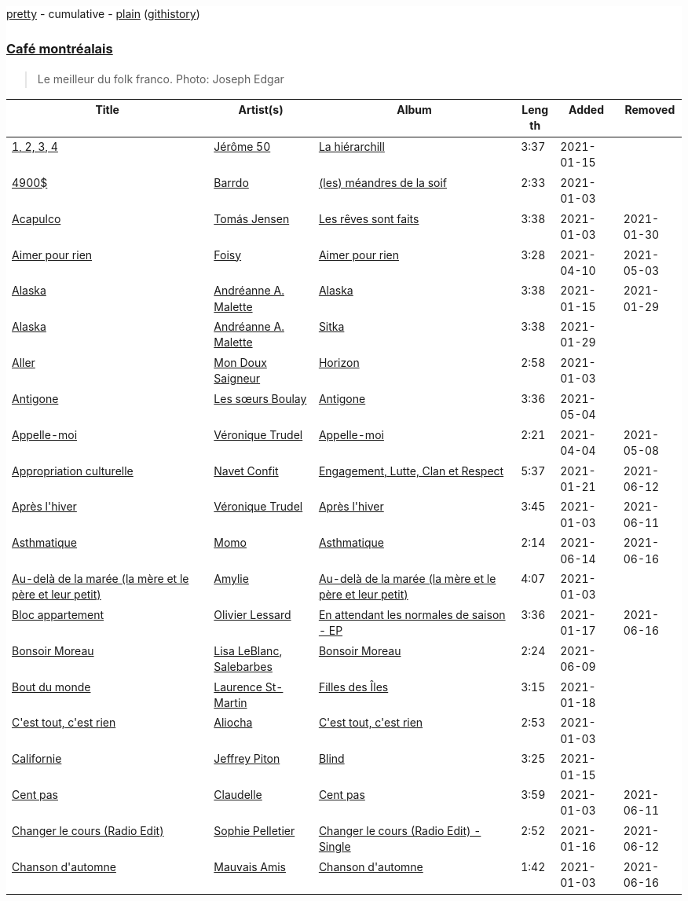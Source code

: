 [pretty](/playlists/pretty/Café%20montréalais.md) - cumulative - [plain](/playlists/plain/37i9dQZF1DXcgNXUHsZlwX) ([githistory](https://github.githistory.xyz/mackorone/spotify-playlist-archive/blob/main/playlists/plain/37i9dQZF1DXcgNXUHsZlwX))

### [Café montréalais](https://open.spotify.com/playlist/37i9dQZF1DXcgNXUHsZlwX)

> Le meilleur du folk franco. Photo: Joseph Edgar

| Title | Artist(s) | Album | Length | Added | Removed |
|---|---|---|---|---|---|
| [1, 2, 3, 4](https://open.spotify.com/track/4vJGPuwAEtR9xmRZHdWOqm) | [Jérôme 50](https://open.spotify.com/artist/1afINkCcmeRcLKsjGof7F6) | [La hiérarchill](https://open.spotify.com/album/4fK0td94I2nsMsykLcquaO) | 3:37 | 2021-01-15 |  |
| [4900$](https://open.spotify.com/track/3xaMOSIFw8RE33XQ9xmVOz) | [Barrdo](https://open.spotify.com/artist/1OIuW6qlJ2Vhb9YKtQxOlf) | [(les) méandres de la soif](https://open.spotify.com/album/2Jbu0QkmYaA4zfgt5klLRZ) | 2:33 | 2021-01-03 |  |
| [Acapulco](https://open.spotify.com/track/1I0rpCvX2MyCp3KRM2kp70) | [Tomás Jensen](https://open.spotify.com/artist/6589fvi46EUYl0jInr8haq) | [Les rêves sont faits](https://open.spotify.com/album/05Ppnlutbe72LvBOawQxZJ) | 3:38 | 2021-01-03 | 2021-01-30 |
| [Aimer pour rien](https://open.spotify.com/track/17VMy2EpU7NqzxwJahfWJM) | [Foisy](https://open.spotify.com/artist/6iESQOGvGZKWF6bRd3hlRt) | [Aimer pour rien](https://open.spotify.com/album/3bOZljV3BFvLlKgmZFehgB) | 3:28 | 2021-04-10 | 2021-05-03 |
| [Alaska](https://open.spotify.com/track/57LyBNzsBjIwVUxySZyF7N) | [Andréanne A. Malette](https://open.spotify.com/artist/7Cm84tcv4znPwVFtFyIdBB) | [Alaska](https://open.spotify.com/album/3PyvnNSpLNYAimDCfbzySU) | 3:38 | 2021-01-15 | 2021-01-29 |
| [Alaska](https://open.spotify.com/track/4SsyIzSN2SLe65Kf14lXkV) | [Andréanne A. Malette](https://open.spotify.com/artist/7Cm84tcv4znPwVFtFyIdBB) | [Sitka](https://open.spotify.com/album/6xfRooWnbdEwXfD3dAU3dK) | 3:38 | 2021-01-29 |  |
| [Aller](https://open.spotify.com/track/2X7X0jEaVxzxQPanxDYsxT) | [Mon Doux Saigneur](https://open.spotify.com/artist/7uRYXdN5CZeHV5nYOGol9x) | [Horizon](https://open.spotify.com/album/6qyufe7RrSL90YJQ5El132) | 2:58 | 2021-01-03 |  |
| [Antigone](https://open.spotify.com/track/0UQJ65R4FUj1QEo89YSyBB) | [Les sœurs Boulay](https://open.spotify.com/artist/4x2kecgGRpDooou3CIYnlr) | [Antigone](https://open.spotify.com/album/72vqXDeb3HzWgbG7Dbx5Pb) | 3:36 | 2021-05-04 |  |
| [Appelle-moi](https://open.spotify.com/track/3gGA2wHqIwip7i1XclXuKH) | [Véronique Trudel](https://open.spotify.com/artist/2dvQpxQTzPdgMrs8CJdMBK) | [Appelle-moi](https://open.spotify.com/album/4lOU01m2Y2XkoVt8o9eMER) | 2:21 | 2021-04-04 | 2021-05-08 |
| [Appropriation culturelle](https://open.spotify.com/track/2BQHeP5BLPpkEOlEv5CTVD) | [Navet Confit](https://open.spotify.com/artist/6aZpCVbPUYikMx9HJV897D) | [Engagement, Lutte, Clan et Respect](https://open.spotify.com/album/5XhvCnXCEABGZeUoEkFv5t) | 5:37 | 2021-01-21 | 2021-06-12 |
| [Après l'hiver](https://open.spotify.com/track/4qhO29pgBSBxOwZSpO5RQC) | [Véronique Trudel](https://open.spotify.com/artist/2dvQpxQTzPdgMrs8CJdMBK) | [Après l'hiver](https://open.spotify.com/album/3USD6naxmACbrfRGb76QKS) | 3:45 | 2021-01-03 | 2021-06-11 |
| [Asthmatique](https://open.spotify.com/track/2DU6yZypEq53onPfGcEGRu) | [Momo](https://open.spotify.com/artist/20svWRM5QSvvXMOWkyaHPN) | [Asthmatique](https://open.spotify.com/album/6cn7KRTqHatOtns7JlYIPY) | 2:14 | 2021-06-14 | 2021-06-16 |
| [Au-delà de la marée (la mère et le père et leur petit)](https://open.spotify.com/track/2lteOvX9fOLjSQ9oQbCJEN) | [Amylie](https://open.spotify.com/artist/1zUJUkYOBLMRNyot7fHae5) | [Au-delà de la marée (la mère et le père et leur petit)](https://open.spotify.com/album/77r4k3rT8cj7lzraRrkSNa) | 4:07 | 2021-01-03 |  |
| [Bloc appartement](https://open.spotify.com/track/7cHDCbp1I6oZVwox0fEFcG) | [Olivier Lessard](https://open.spotify.com/artist/475de0iJKSQa7PebOU27Lk) | [En attendant les normales de saison - EP](https://open.spotify.com/album/4kbWX80pZW3PzuGC7wk679) | 3:36 | 2021-01-17 | 2021-06-16 |
| [Bonsoir Moreau](https://open.spotify.com/track/6UzfzYuWAZHDKIXfI73Hw3) | [Lisa LeBlanc](https://open.spotify.com/artist/4YsjYDobnm0mf2tB4I9Zya), [Salebarbes](https://open.spotify.com/artist/2k67IAknAbf9ShxGNRU2wB) | [Bonsoir Moreau](https://open.spotify.com/album/7tKaSNqgxeyCwIjJPabD2u) | 2:24 | 2021-06-09 |  |
| [Bout du monde](https://open.spotify.com/track/6uFZPLmLc80mATJv6TgcpQ) | [Laurence St-Martin](https://open.spotify.com/artist/1DAZpwKWPQ4VnPSD2RcpgG) | [Filles des Îles](https://open.spotify.com/album/2Vban2zRzR4kHs3Oy8hAwb) | 3:15 | 2021-01-18 |  |
| [C'est tout, c'est rien](https://open.spotify.com/track/5zYZD2nQRCDEMleFB5pkzq) | [Aliocha](https://open.spotify.com/artist/186IEnMYqWBPOAFn78wTPB) | [C'est tout, c'est rien](https://open.spotify.com/album/6OP8Gsos17WsdQwNMZJXi7) | 2:53 | 2021-01-03 |  |
| [Californie](https://open.spotify.com/track/7lfazyv2rEYZpwVC5gGxyO) | [Jeffrey Piton](https://open.spotify.com/artist/5CXucMUUUbJWYoyY30JWK8) | [Blind](https://open.spotify.com/album/6eUYntcnw694NcOd1tEpmT) | 3:25 | 2021-01-15 |  |
| [Cent pas](https://open.spotify.com/track/3UET3oVThA6MgDpjEgjyLq) | [Claudelle](https://open.spotify.com/artist/4XHSoFPfPVLnCEwiFVLLhD) | [Cent pas](https://open.spotify.com/album/6KixBRmSppz0wrNwOd1lJS) | 3:59 | 2021-01-03 | 2021-06-11 |
| [Changer le cours (Radio Edit)](https://open.spotify.com/track/01IFtv24MpJjlPjgLe3bjn) | [Sophie Pelletier](https://open.spotify.com/artist/5uXoTuYyWyAPGj93tZzZH8) | [Changer le cours (Radio Edit) - Single](https://open.spotify.com/album/7M4wgxxGmAIngUxNLN6O0Q) | 2:52 | 2021-01-16 | 2021-06-12 |
| [Chanson d'automne](https://open.spotify.com/track/6TnV9y0Rt6f0U4nGqDwhC4) | [Mauvais Amis](https://open.spotify.com/artist/0fQ1GquXLsW7jOodJZHwn3) | [Chanson d'automne](https://open.spotify.com/album/3U9WFrewtJlnallEoNuAq9) | 1:42 | 2021-01-03 | 2021-06-16 |